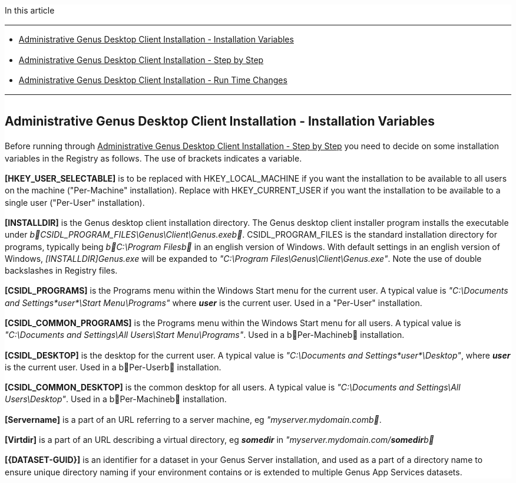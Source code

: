 In this article

* * *

*   [Administrative Genus Desktop Client Installation - Installation Variables](#administrative-genus-desktop-client-installation---installation-variables)

*   [Administrative Genus Desktop Client Installation - Step by Step](#administrative-genus-desktop-client-installation---step-by-step)

*   [Administrative Genus Desktop Client Installation - Run Time Changes](#administrative-genus-desktop-client-installation---run-time-changes)

* * *



## Administrative Genus Desktop Client Installation - Installation Variables

Before running through [Administrative Genus Desktop Client Installation - Step by Step](../defining-the-application-model/action-orchestration/actions/blocks/administrative-genus-desktop-client-installation--step-by-step.md "Administrative Genus Desktop Client Installation - Step by Step") you need to decide on some installation variables in the Registry as follows. The use of brackets indicates a variable.

**[HKEY_USER_SELECTABLE]** is to be replaced with HKEY_LOCAL_MACHINE if you want the installation to be available to all users on the machine ("Per-Machine" installation). Replace with HKEY_CURRENT_USER if you want the installation to be available to a single user ("Per-User" installation).

**[INSTALLDIR]** is the Genus desktop client installation directory. The Genus desktop client installer program installs the executable under _b CSIDL_PROGRAM_FILES\Genus\Client\Genus.exeb _. CSIDL_PROGRAM_FILES is the standard installation directory for programs, typically being _b C:\Program Filesb _ in an english version of Windows. With default settings in an english version of Windows, _[INSTALLDIR]Genus.exe_ will be expanded to _"C:\Program Files\Genus\Client\Genus.exe"_. Note the use of double backslashes in Registry files.

**[CSIDL_PROGRAMS]** is the Programs menu within the Windows Start menu for the current user. A typical value is _"C:\Documents and Settings\**user**\Start Menu\Programs"_ where **_user_** is the current user. Used in a "Per-User" installation.

**[CSIDL_COMMON_PROGRAMS]** is the Programs menu within the Windows Start menu for all users. A typical value is _"C:\Documents and Settings\All Users\Start Menu\Programs"_. Used in a b Per-Machineb  installation.

**[CSIDL_DESKTOP]** is the desktop for the current user. A typical value is _"C:\Documents and Settings\**user**\Desktop"_, where **_user_** is the current user. Used in a b Per-Userb  installation.

**[CSIDL_COMMON_DESKTOP]** is the common desktop for all users. A typical value is _"C:\Documents and Settings\All Users\Desktop"_. Used in a b Per-Machineb  installation.

**[Servername]** is a part of an URL referring to a server machine, eg _"myserver.mydomain.comb _.

**[Virtdir]** is a part of an URL describing a virtual directory, eg _**somedir**_ in _"myserver.mydomain.com/**somedir**b _

**[{DATASET-GUID}]** is an identifier for a dataset in your Genus Server installation, and used as a part of a directory name to ensure unique directory naming if your environment contains or is extended to multiple Genus App Services datasets.
